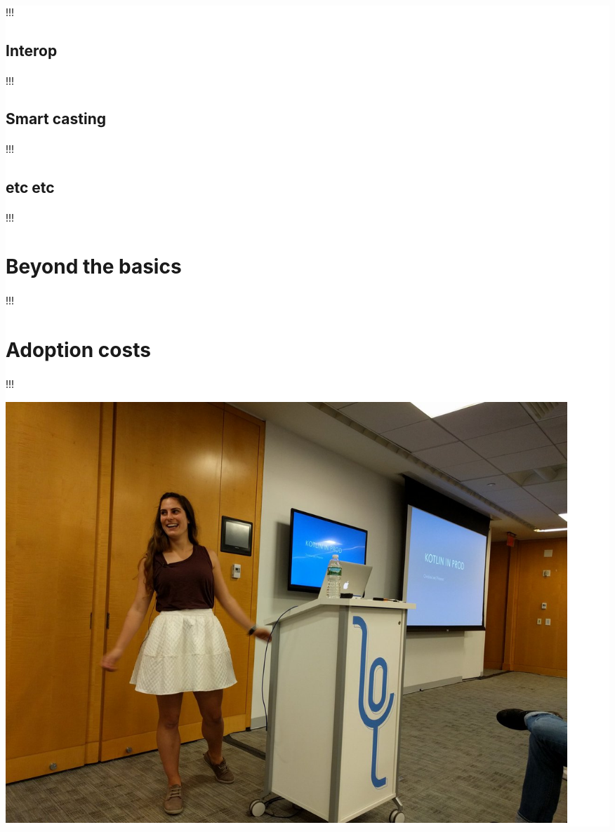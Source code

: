 !!!

## Interop

!!!

## Smart casting

!!!

## etc etc

!!!

# Beyond the basics

!!!

# Adoption costs

!!!

<img src="img/droidcon_nyc2.jpg" alt="Presenting at DroidCon NYC" style="height: 600px;"/>
